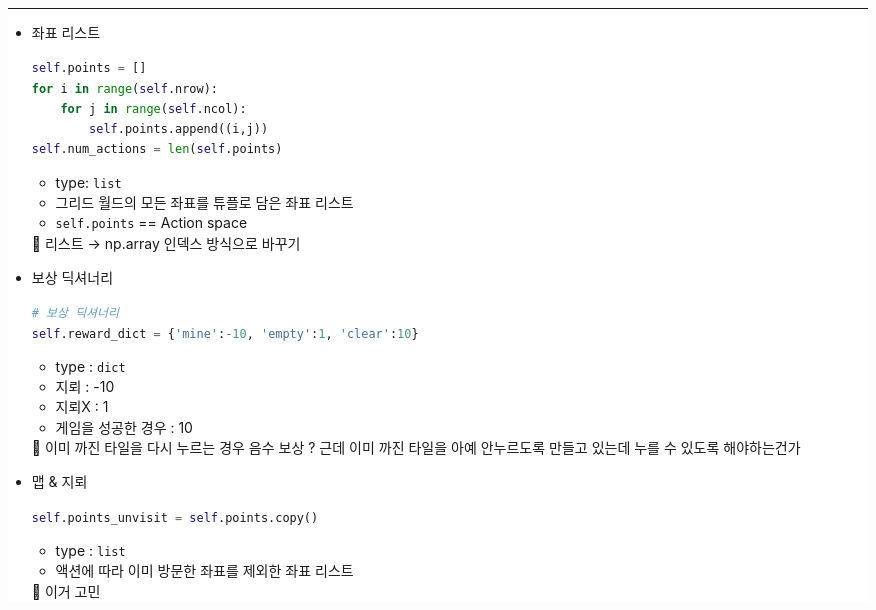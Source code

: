 ```python
```

---

- 좌표 리스트
    
    ```python
    self.points = []
    for i in range(self.nrow):
        for j in range(self.ncol):
            self.points.append((i,j))
    self.num_actions = len(self.points)
    ```
    
    - type: `list`
    - 그리드 월드의 모든 좌표를 튜플로 담은 좌표 리스트
    - `self.points` == Action space
    
    <aside>
    📌 리스트 → np.array
    인덱스 방식으로 바꾸기
    
    </aside>
    
- 보상 딕셔너리
    
    ```python
    # 보상 딕셔너리
    self.reward_dict = {'mine':-10, 'empty':1, 'clear':10}
    ```
    
    - type : `dict`
    - 지뢰 : -10
    - 지뢰X : 1
    - 게임을 성공한 경우 : 10
    
    <aside>
    📌 이미 까진 타일을 다시 누르는 경우 음수 보상
    ? 근데 이미 까진 타일을 아예 안누르도록 만들고 있는데 누를 수 있도록 해야하는건가
    
    </aside>
    

- 맵 & 지뢰
    
    ```python
    self.points_unvisit = self.points.copy()
    ```
    
    - type : `list`
    - 액션에 따라 이미 방문한 좌표를 제외한 좌표 리스트
    
    <aside>
    📌 이거 고민
    
    </aside>
    